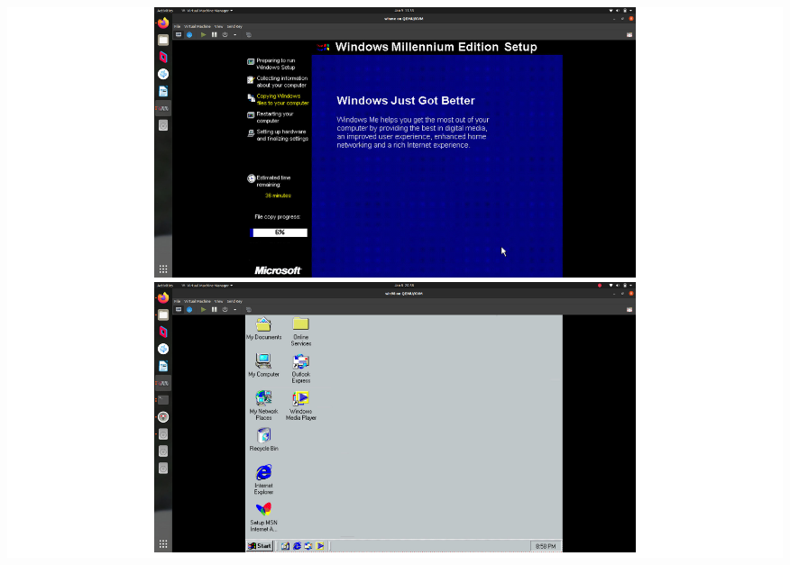 <p align="center">
    <img class="imgrespM" src="./posts/2021-01-09-windows-me-on-linux-kvm/0.jpg" height="300em" alt="img1">
    <br>
    <img class="imgrespM" src="./posts/2021-01-09-windows-me-on-linux-kvm/1.jpg" height="300em" alt="img2">
</p>
